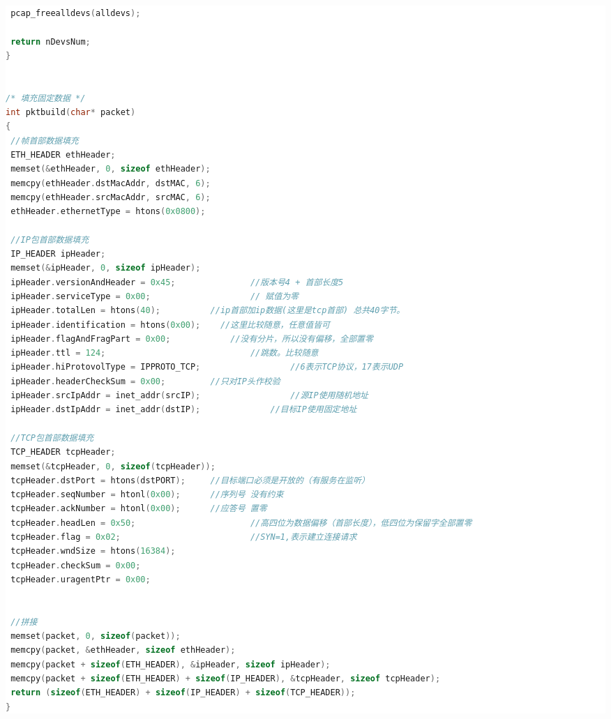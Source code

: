    ```c
   	pcap_freealldevs(alldevs);
   
   	return nDevsNum;
   }
   
   
   /* 填充固定数据 */
   int pktbuild(char* packet)
   {
   	//帧首部数据填充
   	ETH_HEADER ethHeader;
   	memset(&ethHeader, 0, sizeof ethHeader);
   	memcpy(ethHeader.dstMacAddr, dstMAC, 6);
   	memcpy(ethHeader.srcMacAddr, srcMAC, 6);
   	ethHeader.ethernetType = htons(0x0800);
   
   	//IP包首部数据填充
   	IP_HEADER ipHeader;
   	memset(&ipHeader, 0, sizeof ipHeader);		
   	ipHeader.versionAndHeader = 0x45;				//版本号4 + 首部长度5
   	ipHeader.serviceType = 0x00;					// 赋值为零
   	ipHeader.totalLen = htons(40);			//ip首部加ip数据(这里是tcp首部) 总共40字节。
   	ipHeader.identification = htons(0x00);    //这里比较随意，任意值皆可
   	ipHeader.flagAndFragPart = 0x00;			//没有分片，所以没有偏移，全部置零
   	ipHeader.ttl = 124;								//跳数。比较随意
   	ipHeader.hiProtovolType = IPPROTO_TCP;					//6表示TCP协议，17表示UDP
   	ipHeader.headerCheckSum = 0x00;			//只对IP头作校验
   	ipHeader.srcIpAddr = inet_addr(srcIP);					//源IP使用随机地址
   	ipHeader.dstIpAddr = inet_addr(dstIP);				//目标IP使用固定地址
   
   	//TCP包首部数据填充
   	TCP_HEADER tcpHeader;
   	memset(&tcpHeader, 0, sizeof(tcpHeader));
   	tcpHeader.dstPort = htons(dstPORT);		//目标端口必须是开放的（有服务在监听）
   	tcpHeader.seqNumber = htonl(0x00);		//序列号 没有约束
   	tcpHeader.ackNumber = htonl(0x00);		//应答号 置零
   	tcpHeader.headLen = 0x50;						//高四位为数据偏移（首部长度），低四位为保留字全部置零
   	tcpHeader.flag = 0x02;							//SYN=1,表示建立连接请求
   	tcpHeader.wndSize = htons(16384);
   	tcpHeader.checkSum = 0x00;
   	tcpHeader.uragentPtr = 0x00;
   
   
   	//拼接
   	memset(packet, 0, sizeof(packet));
   	memcpy(packet, &ethHeader, sizeof ethHeader);
   	memcpy(packet + sizeof(ETH_HEADER), &ipHeader, sizeof ipHeader);
   	memcpy(packet + sizeof(ETH_HEADER) + sizeof(IP_HEADER), &tcpHeader, sizeof tcpHeader);
   	return (sizeof(ETH_HEADER) + sizeof(IP_HEADER) + sizeof(TCP_HEADER));
   }
   
   ```
   